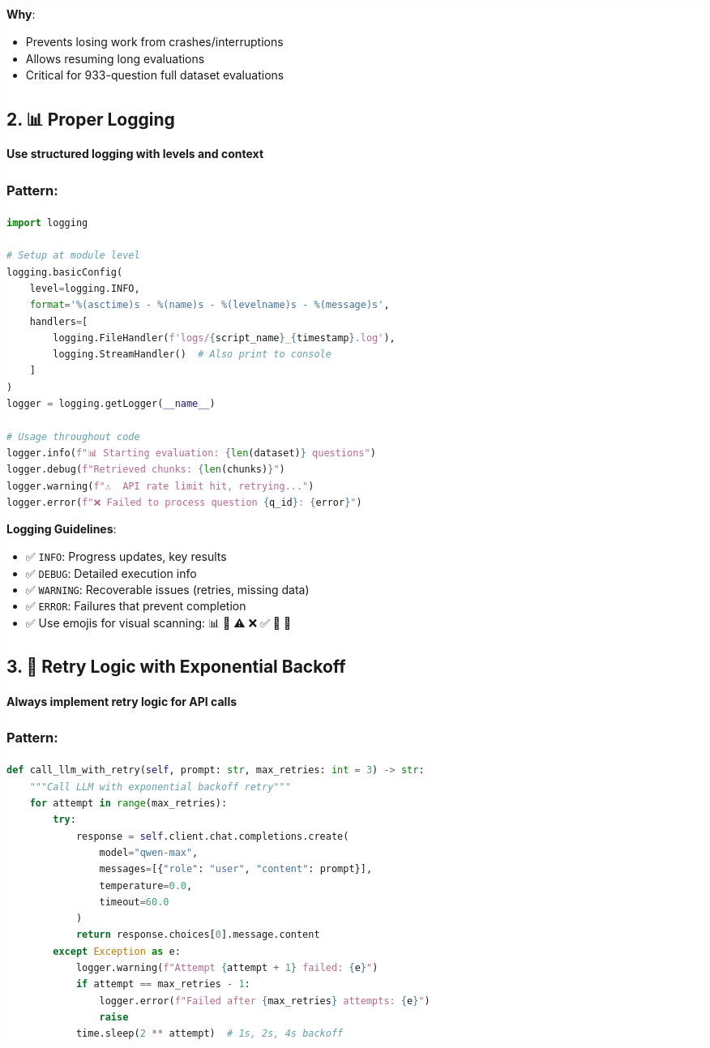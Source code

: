**Why**:
- Prevents losing work from crashes/interruptions
- Allows resuming long evaluations
- Critical for 933-question full dataset evaluations

## 2. 📊 Proper Logging

**Use structured logging with levels and context**

### Pattern:

```python
import logging

# Setup at module level
logging.basicConfig(
    level=logging.INFO,
    format='%(asctime)s - %(name)s - %(levelname)s - %(message)s',
    handlers=[
        logging.FileHandler(f'logs/{script_name}_{timestamp}.log'),
        logging.StreamHandler()  # Also print to console
    ]
)
logger = logging.getLogger(__name__)

# Usage throughout code
logger.info(f"📊 Starting evaluation: {len(dataset)} questions")
logger.debug(f"Retrieved chunks: {len(chunks)}")
logger.warning(f"⚠️  API rate limit hit, retrying...")
logger.error(f"❌ Failed to process question {q_id}: {error}")
```

**Logging Guidelines**:
- ✅ `INFO`: Progress updates, key results
- ✅ `DEBUG`: Detailed execution info
- ✅ `WARNING`: Recoverable issues (retries, missing data)
- ✅ `ERROR`: Failures that prevent completion
- ✅ Use emojis for visual scanning: 📊 🎯 ⚠️ ❌ ✅ 💾 📂

## 3. 🔄 Retry Logic with Exponential Backoff

**Always implement retry logic for API calls**

### Pattern:

```python
def call_llm_with_retry(self, prompt: str, max_retries: int = 3) -> str:
    """Call LLM with exponential backoff retry"""
    for attempt in range(max_retries):
        try:
            response = self.client.chat.completions.create(
                model="qwen-max",
                messages=[{"role": "user", "content": prompt}],
                temperature=0.0,
                timeout=60.0
            )
            return response.choices[0].message.content
        except Exception as e:
            logger.warning(f"Attempt {attempt + 1} failed: {e}")
            if attempt == max_retries - 1:
                logger.error(f"Failed after {max_retries} attempts: {e}")
                raise
            time.sleep(2 ** attempt)  # 1s, 2s, 4s backoff
```
